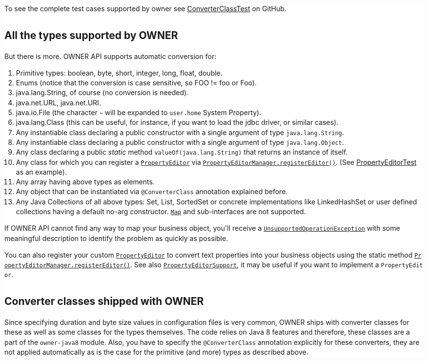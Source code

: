 To see the complete test cases supported by owner see [ConverterClassTest] on GitHub.

  [ConverterClassTest]: https://github.com/lviggiano/owner/blob/master/owner/src/test/java/org/aeonbits/owner/typeconversion/ConverterClassTest.java

All the types supported by OWNER
--------------------------------

But there is more. OWNER API supports automatic conversion for:

  1. Primitive types: boolean, byte, short, integer, long, float, double.
  2. Enums (notice that the conversion is case sensitive, so FOO != foo or Foo).
  3. java.lang.String, of course (no conversion is needed).
  4. java.net.URL, java.net.URI.
  5. java.io.File (the character `~` will be expanded to `user.home` System Property).
  6. java.lang.Class (this can be useful, for instance, if you want to load the jdbc driver, or similar cases).
  7. Any instantiable class declaring a public constructor with a single argument of type `java.lang.String`.
  8. Any instantiable class declaring a public constructor with a single argument of type `java.lang.Object`.
  9. Any class declaring a public *static* method `valueOf(java.lang.String)` that returns an instance of itself.
  10. Any class for which you can register a [`PropertyEditor`][propedit] via
      [`PropertyEditorManager.registerEditor()`][propeditmanager].
      (See [PropertyEditorTest] as an example).
  11. Any array having above types as elements.
  12. Any object that can be instantiated via `@ConverterClass` annotation explained before.
  13. Any Java Collections of all above types: Set, List, SortedSet or concrete implementations like LinkedHashSet or user
      defined collections having a default no-arg constructor. [`Map`][Map] and sub-interfaces are not supported.

If OWNER API cannot find any way to map your business object, you'll receive a [`UnsupportedOperationException`][unsupported-ex]
with some meaningful description to identify the problem as quickly as possible.

You can also register your custom [`PropertyEditor`][propedit] to convert text properties into your business objects
using the static method [`PropertyEditorManager.registerEditor()`][propeditmanager].
See also [`PropertyEditorSupport`][propeditsupport], it may be useful if you want to implement a `PropertyEditor`.

  [propeditmanager]: http://docs.oracle.com/javase/7/docs/api/java/beans/PropertyEditorManager.html#registerEditor
  [propedit]: http://docs.oracle.com/javase/7/docs/api/java/beans/PropertyEditor.html
  [propeditsupport]:http://docs.oracle.com/javase/7/docs/api/java/beans/PropertyEditorSupport.html
  [PropertyEditorTest]:https://github.com/lviggiano/owner/blob/master/src/test/java/org/aeonbits/owner/editor/PropertyEditorTest.java

Converter classes shipped with OWNER
------------------------------------

Since specifying duration and byte size values in configuration files is very common, 
OWNER ships with converter classes for these as well as some classes for the types themselves. 
The code relies on Java 8 features and therefore, these classes are a part of the `owner-java8` 
module. Also, you have to specify the `@ConverterClass` annotation explicitly for these converters, 
they are not applied automatically as is the case for the primitive (and more) types as described 
above.


  [Collection]: http://docs.oracle.com/javase/7/docs/api/java/util/Collection.html
  [List]: http://docs.oracle.com/javase/7/docs/api/java/util/List.html
  [Set]: http://docs.oracle.com/javase/7/docs/api/java/util/Set.html
  [SortedSet]: http://docs.oracle.com/javase/7/docs/api/java/util/SortedSet.html
  [Vector]: http://docs.oracle.com/javase/7/docs/api/java/util/Vector.html
  [Stack]: http://docs.oracle.com/javase/7/docs/api/java/util/Stack.html
  [LinkedList]: http://docs.oracle.com/javase/7/docs/api/java/util/LinkedList.html
  [Map]: http://docs.oracle.com/javase/7/docs/api/java/util/Map.html
  [separator]: http://owner.newinstance.it/latest/apidocs/org/aeonbits/owner/Config.Separator.html
  [tokenizerclass]: http://owner.newinstance.it/latest/apidocs/org/aeonbits/owner/Config.TokenizerClass.html
  [tokenizer]: http://owner.newinstance.it/latest/apidocs/org/aeonbits/owner/Config.Tokenizer.html
  [unsupported-ex]: http://docs.oracle.com/javase/7/docs/api/java/lang/UnsupportedOperationException.html
  [duration]: https://docs.oracle.com/javase/8/docs/api/java/time/Duration.html